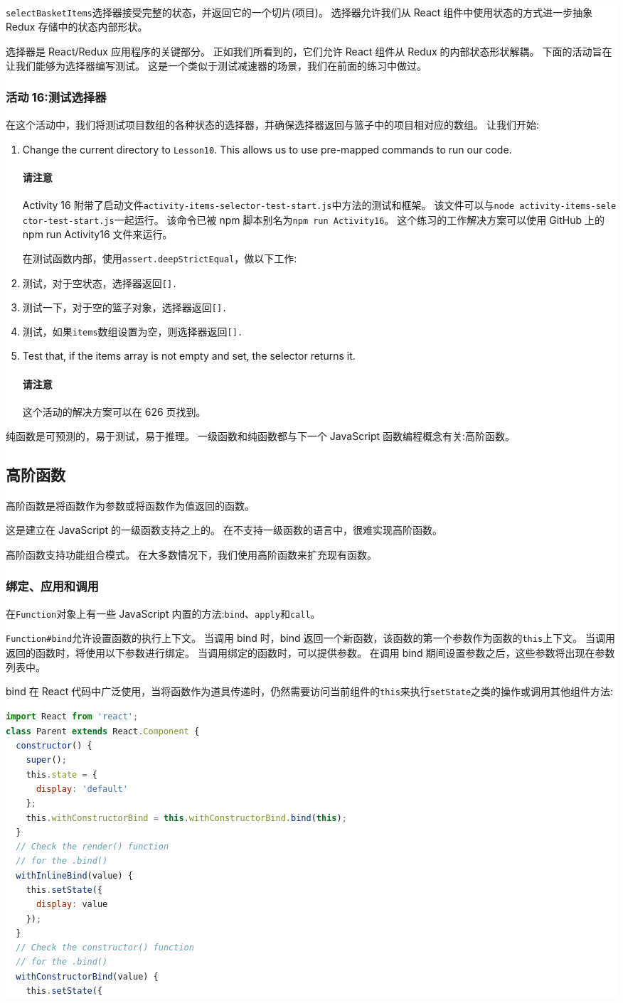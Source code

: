 `selectBasketItems`选择器接受完整的状态，并返回它的一个切片(项目)。 选择器允许我们从 React 组件中使用状态的方式进一步抽象 Redux 存储中的状态内部形状。

选择器是 React/Redux 应用程序的关键部分。 正如我们所看到的，它们允许 React 组件从 Redux 的内部状态形状解耦。 下面的活动旨在让我们能够为选择器编写测试。 这是一个类似于测试减速器的场景，我们在前面的练习中做过。

### 活动 16:测试选择器

在这个活动中，我们将测试项目数组的各种状态的选择器，并确保选择器返回与篮子中的项目相对应的数组。 让我们开始:

1.  Change the current directory to `Lesson10`. This allows us to use pre-mapped commands to run our code.

    #### 请注意

    Activity 16 附带了启动文件`activity-items-selector-test-start.js`中方法的测试和框架。 该文件可以与`node activity-items-selector-test-start.js`一起运行。 该命令已被 npm 脚本别名为`npm run Activity16`。 这个练习的工作解决方案可以使用 GitHub 上的 npm run Activity16 文件来运行。

    在测试函数内部，使用`assert.deepStrictEqual`，做以下工作:

2.  测试，对于空状态，选择器返回`[].`
3.  测试一下，对于空的篮子对象，选择器返回`[].`
4.  测试，如果`items`数组设置为空，则选择器返回`[].`
5.  Test that, if the items array is not empty and set, the selector returns it.

    #### 请注意

    这个活动的解决方案可以在 626 页找到。

纯函数是可预测的，易于测试，易于推理。 一级函数和纯函数都与下一个 JavaScript 函数编程概念有关:高阶函数。

## 高阶函数

高阶函数是将函数作为参数或将函数作为值返回的函数。

这是建立在 JavaScript 的一级函数支持之上的。 在不支持一级函数的语言中，很难实现高阶函数。

高阶函数支持功能组合模式。 在大多数情况下，我们使用高阶函数来扩充现有函数。

### 绑定、应用和调用

在`Function`对象上有一些 JavaScript 内置的方法:`bind`、`apply`和`call`。

`Function#bind`允许设置函数的执行上下文。 当调用 bind 时，bind 返回一个新函数，该函数的第一个参数作为函数的`this`上下文。 当调用返回的函数时，将使用以下参数进行绑定。 当调用绑定的函数时，可以提供参数。 在调用 bind 期间设置参数之后，这些参数将出现在参数列表中。

bind 在 React 代码中广泛使用，当将函数作为道具传递时，仍然需要访问当前组件的`this`来执行`setState`之类的操作或调用其他组件方法:

```js
import React from 'react';
class Parent extends React.Component {
  constructor() {
    super();
    this.state = {
      display: 'default'
    };
    this.withConstructorBind = this.withConstructorBind.bind(this);
  }
  // Check the render() function
  // for the .bind()
  withInlineBind(value) {
    this.setState({
      display: value
    });
  }
  // Check the constructor() function
  // for the .bind()
  withConstructorBind(value) {
    this.setState({
```